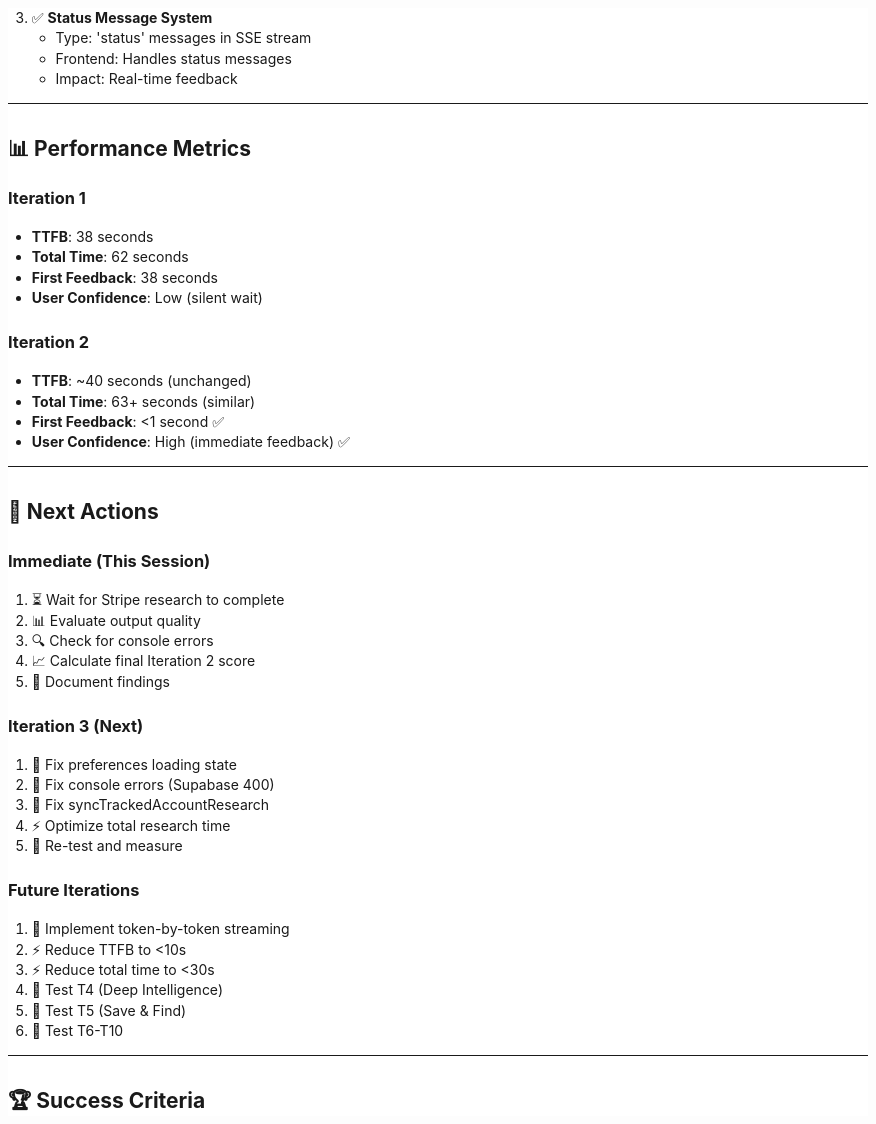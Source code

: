 3. ✅ **Status Message System**
   - Type: 'status' messages in SSE stream
   - Frontend: Handles status messages
   - Impact: Real-time feedback

---

## 📊 **Performance Metrics**

### **Iteration 1**
- **TTFB**: 38 seconds
- **Total Time**: 62 seconds
- **First Feedback**: 38 seconds
- **User Confidence**: Low (silent wait)

### **Iteration 2**
- **TTFB**: ~40 seconds (unchanged)
- **Total Time**: 63+ seconds (similar)
- **First Feedback**: <1 second ✅
- **User Confidence**: High (immediate feedback) ✅

---

## 🎯 **Next Actions**

### **Immediate (This Session)**
1. ⏳ Wait for Stripe research to complete
2. 📊 Evaluate output quality
3. 🔍 Check for console errors
4. 📈 Calculate final Iteration 2 score
5. 📝 Document findings

### **Iteration 3 (Next)**
1. 🔧 Fix preferences loading state
2. 🔧 Fix console errors (Supabase 400)
3. 🔧 Fix syncTrackedAccountResearch
4. ⚡ Optimize total research time
5. 🧪 Re-test and measure

### **Future Iterations**
1. 🎨 Implement token-by-token streaming
2. ⚡ Reduce TTFB to <10s
3. ⚡ Reduce total time to <30s
4. 🧪 Test T4 (Deep Intelligence)
5. 🧪 Test T5 (Save & Find)
6. 🧪 Test T6-T10

---

## 🏆 **Success Criteria**
